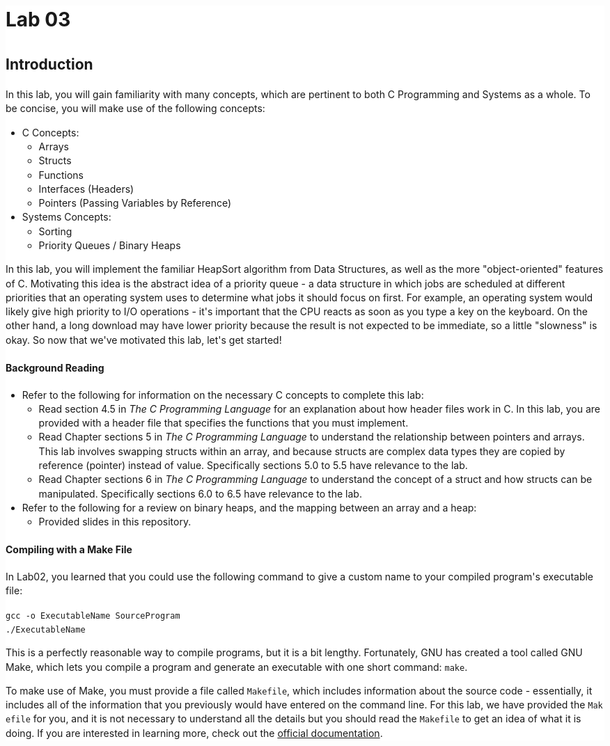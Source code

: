 # Lab 03

## Introduction
In this lab, you will gain familiarity with many concepts, which are pertinent to both C Programming and Systems as a whole. To be concise, you will make use of the following concepts:
* C Concepts:
  * Arrays
  * Structs
  * Functions
  * Interfaces (Headers)
  * Pointers (Passing Variables by Reference)
* Systems Concepts:
  * Sorting
  * Priority Queues / Binary Heaps

In this lab, you will implement the familiar HeapSort algorithm from Data Structures, as well as the more "object-oriented" features of C. Motivating this idea is the abstract idea of a priority queue - a data structure in which jobs are scheduled at different priorities that an operating system uses to determine what jobs it should focus on first. For example, an operating system would likely give high priority to I/O operations - it's important that the CPU reacts as soon as you type a key on the keyboard. On the other hand, a long download may have lower priority because the result is not expected to be immediate, so a little "slowness" is okay. So now that we've motivated this lab, let's get started!

#### Background Reading
* Refer to the following for information on the necessary C concepts to complete this lab:
  * Read section 4.5 in *The C Programming Language* for an explanation about how header files work in C. In this lab, you are provided with a header file that specifies the functions that you must implement.
  * Read Chapter sections 5 in *The C Programming Language* to understand the relationship between pointers and arrays. This lab involves swapping structs within an array, and because structs are complex data types they are copied by reference (pointer) instead of value. Specifically sections 5.0 to 5.5 have relevance to the lab.
  * Read Chapter sections 6 in *The C Programming Language* to understand the concept of a struct and how structs can be manipulated. Specifically sections 6.0 to 6.5 have relevance to the lab.
* Refer to the following for a review on binary heaps, and the mapping between an array and a heap:
	* Provided slides in this repository.
	
#### Compiling with a Make File
In Lab02, you learned that you could use the following command to give a custom name to your compiled program's executable file:
```
gcc -o ExecutableName SourceProgram
./ExecutableName
```
This is a perfectly reasonable way to compile programs, but it is a bit lengthy. Fortunately, GNU has created a tool called GNU Make, which lets you compile a program and generate an executable with one short command: `make`.

To make use of Make, you must provide a file called `Makefile`, which includes information about the source code - essentially, it includes all of the information that you previously would have entered on the command line. For this lab, we have provided the `Makefile` for you, and it is not necessary to understand all the details but you should read the `Makefile` to get an idea of what it is doing. If you are interested in learning more, check out the [official documentation](https://www.gnu.org/software/make/).
